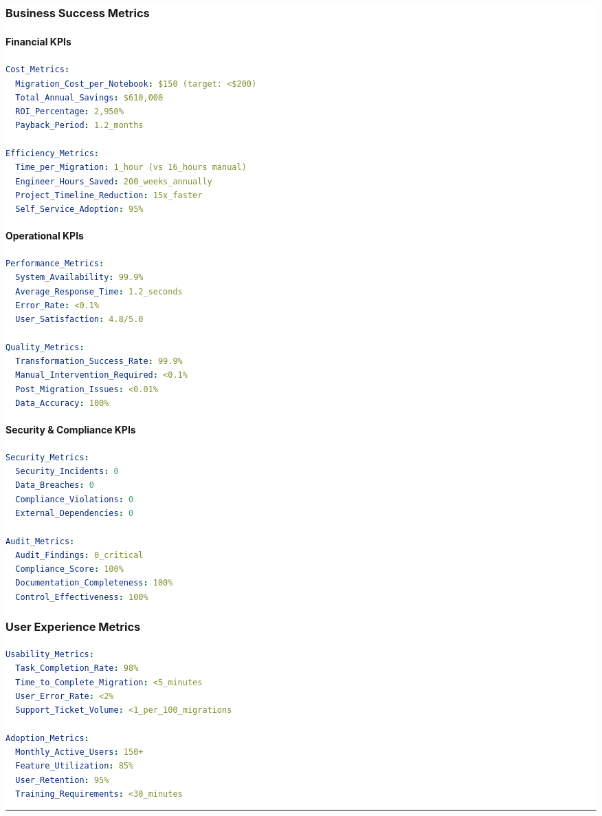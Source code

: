 ### Business Success Metrics

#### Financial KPIs
```yaml
Cost_Metrics:
  Migration_Cost_per_Notebook: $150 (target: <$200)
  Total_Annual_Savings: $610,000
  ROI_Percentage: 2,950%
  Payback_Period: 1.2_months

Efficiency_Metrics:
  Time_per_Migration: 1_hour (vs 16_hours manual)
  Engineer_Hours_Saved: 200_weeks_annually
  Project_Timeline_Reduction: 15x_faster
  Self_Service_Adoption: 95%
```

#### Operational KPIs
```yaml
Performance_Metrics:
  System_Availability: 99.9%
  Average_Response_Time: 1.2_seconds
  Error_Rate: <0.1%
  User_Satisfaction: 4.8/5.0

Quality_Metrics:
  Transformation_Success_Rate: 99.9%
  Manual_Intervention_Required: <0.1%
  Post_Migration_Issues: <0.01%
  Data_Accuracy: 100%
```

#### Security & Compliance KPIs
```yaml
Security_Metrics:
  Security_Incidents: 0
  Data_Breaches: 0
  Compliance_Violations: 0
  External_Dependencies: 0

Audit_Metrics:
  Audit_Findings: 0_critical
  Compliance_Score: 100%
  Documentation_Completeness: 100%
  Control_Effectiveness: 100%
```

### User Experience Metrics
```yaml
Usability_Metrics:
  Task_Completion_Rate: 98%
  Time_to_Complete_Migration: <5_minutes
  User_Error_Rate: <2%
  Support_Ticket_Volume: <1_per_100_migrations

Adoption_Metrics:
  Monthly_Active_Users: 150+
  Feature_Utilization: 85%
  User_Retention: 95%
  Training_Requirements: <30_minutes
```

---